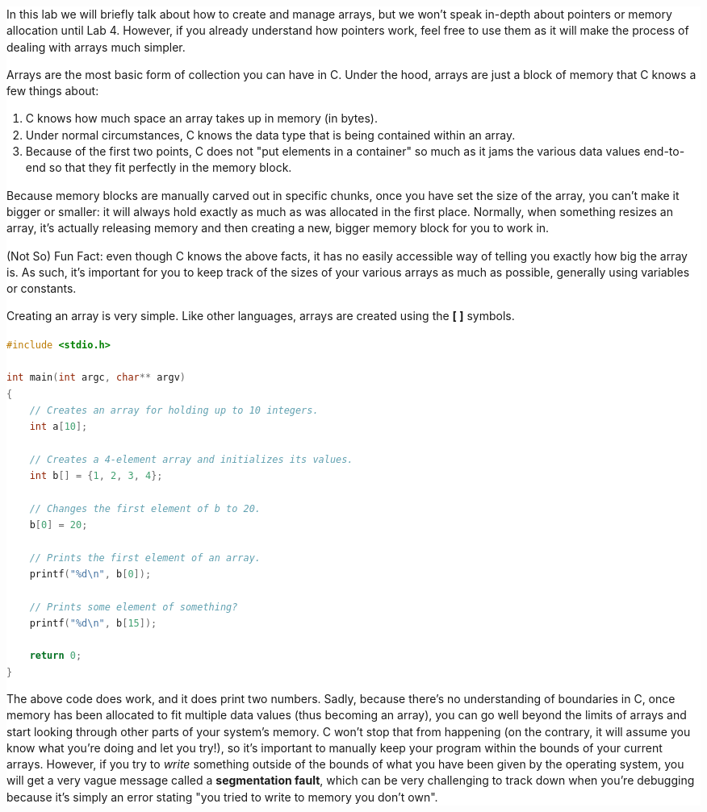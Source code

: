 In this lab we will briefly talk about how to create and manage arrays,
but we won’t speak in-depth about pointers or memory allocation until
Lab 4. However, if you already understand how pointers work, feel free
to use them as it will make the process of dealing with arrays much
simpler.

Arrays are the most basic form of collection you can have in C. Under
the hood, arrays are just a block of memory that C knows a few things
about:  

1.  C knows how much space an array takes up in memory (in bytes).
2.  Under normal circumstances, C knows the data type that is being contained within an array.
3.  Because of the first two points, C does not "put elements in a container" so much as it jams the various data values end-to-end so that they fit perfectly in the memory block.

Because memory blocks are manually carved out in specific chunks, once
you have set the size of the array, you can’t make it bigger or smaller:
it will always hold exactly as much as was allocated in the first place.
Normally, when something resizes an array, it’s actually releasing
memory and then creating a new, bigger memory block for you to work
in.

(Not So) Fun Fact: even though C knows the above facts, it has no easily
accessible way of telling you exactly how big the array is. As such,
it’s important for you to keep track of the sizes of your various
arrays as much as possible, generally using variables or constants.

Creating an array is very simple. Like other languages, arrays are
created using the **\[ \]** symbols.

``` c
#include <stdio.h>

int main(int argc, char** argv)
{
    // Creates an array for holding up to 10 integers.
    int a[10];
    
    // Creates a 4-element array and initializes its values.
    int b[] = {1, 2, 3, 4};

    // Changes the first element of b to 20.
    b[0] = 20;

    // Prints the first element of an array.
    printf("%d\n", b[0]);
    
    // Prints some element of something?
    printf("%d\n", b[15]);

    return 0;
}
```

The above code does work, and it does print two numbers. Sadly, because
there’s no understanding of boundaries in C, once memory has been
allocated to fit multiple data values (thus becoming an array), you can
go well beyond the limits of arrays and start looking through other
parts of your system’s memory. C won’t stop that from happening (on the
contrary, it will assume you know what you’re doing and let you try\!),
so it’s important to manually keep your program within the bounds of
your current arrays. However, if you try to *write* something outside of
the bounds of what you have been given by the operating system, you will
get a very vague message called a **segmentation fault**, which can be
very challenging to track down when you’re debugging because it’s simply
an error stating "you tried to write to memory you don’t own".
